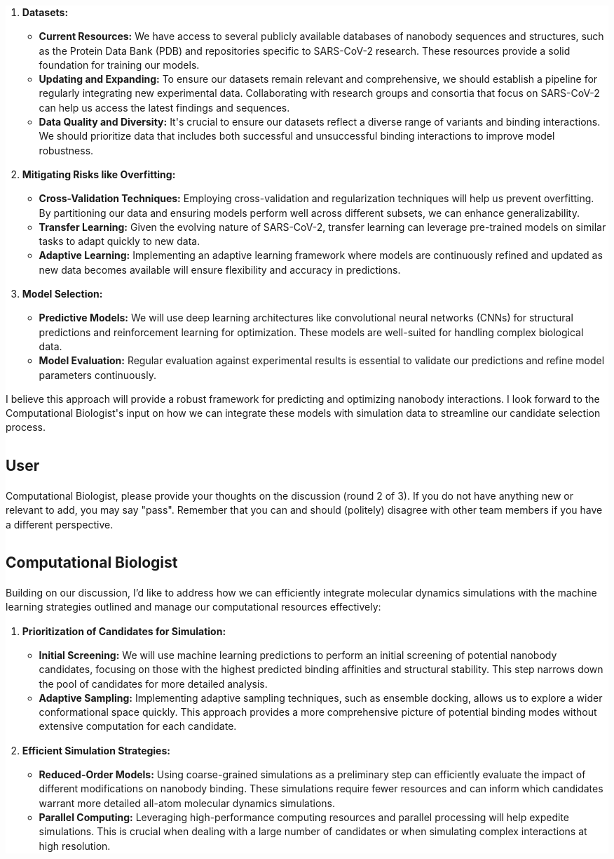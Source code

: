 1. **Datasets:**
   - **Current Resources:** We have access to several publicly available databases of nanobody sequences and structures, such as the Protein Data Bank (PDB) and repositories specific to SARS-CoV-2 research. These resources provide a solid foundation for training our models.
   - **Updating and Expanding:** To ensure our datasets remain relevant and comprehensive, we should establish a pipeline for regularly integrating new experimental data. Collaborating with research groups and consortia that focus on SARS-CoV-2 can help us access the latest findings and sequences.
   - **Data Quality and Diversity:** It's crucial to ensure our datasets reflect a diverse range of variants and binding interactions. We should prioritize data that includes both successful and unsuccessful binding interactions to improve model robustness.

2. **Mitigating Risks like Overfitting:**
   - **Cross-Validation Techniques:** Employing cross-validation and regularization techniques will help us prevent overfitting. By partitioning our data and ensuring models perform well across different subsets, we can enhance generalizability.
   - **Transfer Learning:** Given the evolving nature of SARS-CoV-2, transfer learning can leverage pre-trained models on similar tasks to adapt quickly to new data.
   - **Adaptive Learning:** Implementing an adaptive learning framework where models are continuously refined and updated as new data becomes available will ensure flexibility and accuracy in predictions.

3. **Model Selection:**
   - **Predictive Models:** We will use deep learning architectures like convolutional neural networks (CNNs) for structural predictions and reinforcement learning for optimization. These models are well-suited for handling complex biological data.
   - **Model Evaluation:** Regular evaluation against experimental results is essential to validate our predictions and refine model parameters continuously.

I believe this approach will provide a robust framework for predicting and optimizing nanobody interactions. I look forward to the Computational Biologist's input on how we can integrate these models with simulation data to streamline our candidate selection process.

## User

Computational Biologist, please provide your thoughts on the discussion (round 2 of 3). If you do not have anything new or relevant to add, you may say "pass". Remember that you can and should (politely) disagree with other team members if you have a different perspective.

## Computational Biologist

Building on our discussion, I’d like to address how we can efficiently integrate molecular dynamics simulations with the machine learning strategies outlined and manage our computational resources effectively:

1. **Prioritization of Candidates for Simulation:**
   - **Initial Screening:** We will use machine learning predictions to perform an initial screening of potential nanobody candidates, focusing on those with the highest predicted binding affinities and structural stability. This step narrows down the pool of candidates for more detailed analysis.
   - **Adaptive Sampling:** Implementing adaptive sampling techniques, such as ensemble docking, allows us to explore a wider conformational space quickly. This approach provides a more comprehensive picture of potential binding modes without extensive computation for each candidate.

2. **Efficient Simulation Strategies:**
   - **Reduced-Order Models:** Using coarse-grained simulations as a preliminary step can efficiently evaluate the impact of different modifications on nanobody binding. These simulations require fewer resources and can inform which candidates warrant more detailed all-atom molecular dynamics simulations.
   - **Parallel Computing:** Leveraging high-performance computing resources and parallel processing will help expedite simulations. This is crucial when dealing with a large number of candidates or when simulating complex interactions at high resolution.
